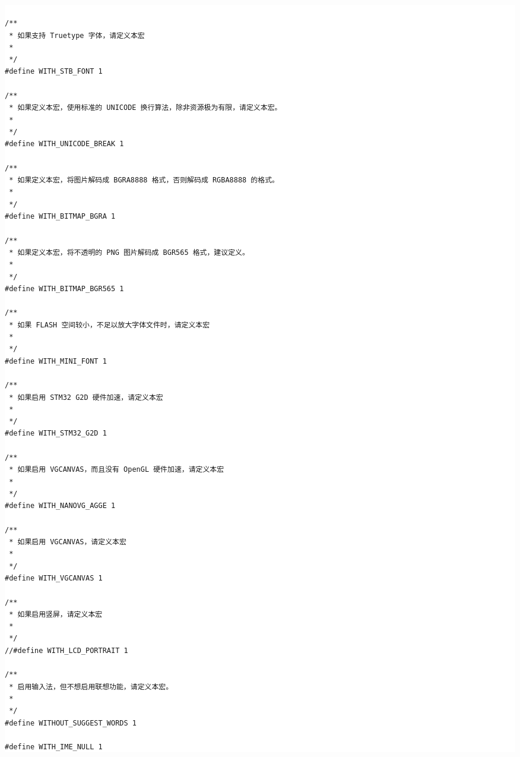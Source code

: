 ```

/**
 * 如果支持 Truetype 字体，请定义本宏
 *
 */
#define WITH_STB_FONT 1

/**
 * 如果定义本宏，使用标准的 UNICODE 换行算法，除非资源极为有限，请定义本宏。
 *
 */
#define WITH_UNICODE_BREAK 1

/**
 * 如果定义本宏，将图片解码成 BGRA8888 格式，否则解码成 RGBA8888 的格式。
 *
 */
#define WITH_BITMAP_BGRA 1

/**
 * 如果定义本宏，将不透明的 PNG 图片解码成 BGR565 格式，建议定义。
 *
 */
#define WITH_BITMAP_BGR565 1

/**
 * 如果 FLASH 空间较小，不足以放大字体文件时，请定义本宏
 *
 */
#define WITH_MINI_FONT 1

/**
 * 如果启用 STM32 G2D 硬件加速，请定义本宏
 *
 */
#define WITH_STM32_G2D 1

/**
 * 如果启用 VGCANVAS，而且没有 OpenGL 硬件加速，请定义本宏
 *
 */
#define WITH_NANOVG_AGGE 1

/**
 * 如果启用 VGCANVAS，请定义本宏
 *
 */
#define WITH_VGCANVAS 1

/**
 * 如果启用竖屏，请定义本宏
 *
 */
//#define WITH_LCD_PORTRAIT 1

/**
 * 启用输入法，但不想启用联想功能，请定义本宏。
 *
 */
#define WITHOUT_SUGGEST_WORDS 1

#define WITH_IME_NULL 1
```